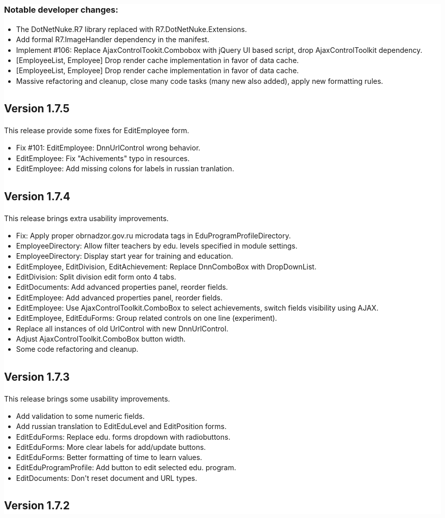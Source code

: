 ### Notable developer changes:

- The DotNetNuke.R7 library replaced with R7.DotNetNuke.Extensions.
- Add formal R7.ImageHandler dependency in the manifest.
- Implement #106: Replace AjaxControlTookit.Combobox with jQuery UI based script, drop AjaxControlToolkit dependency.
- [EmployeeList, Employee] Drop render cache implementation in favor of data cache.
- [EmployeeList, Employee] Drop render cache implementation in favor of data cache.
- Massive refactoring and cleanup, close many code tasks (many new also added), apply new formatting rules.

## Version 1.7.5

This release provide some fixes for EditEmployee form.

- Fix #101: EditEmployee: DnnUrlControl wrong behavior.
- EditEmployee: Fix "Achivements" typo in resources.
- EditEmployee: Add missing colons for labels in russian tranlation.

## Version 1.7.4

This release brings extra usability improvements.

- Fix: Apply proper obrnadzor.gov.ru microdata tags in EduProgramProfileDirectory.
- EmployeeDirectory: Allow filter teachers by edu. levels specified in module settings.
- EmployeeDirectory: Display start year for training and education.
- EditEmployee, EditDivision, EditAchievement: Replace DnnComboBox with DropDownList.
- EditDivision: Split division edit form onto 4 tabs.
- EditDocuments: Add advanced properties panel, reorder fields.
- EditEmployee: Add advanced properties panel, reorder fields.
- EditEmployee: Use AjaxControlToolkit.ComboBox to select achievements, switch fields visibility using AJAX.
- EditEmployee, EditEduForms: Group related controls on one line (experiment).
- Replace all instances of old UrlControl with new DnnUrlControl.
- Adjust AjaxControlToolkit.ComboBox button width.
- Some code refactoring and cleanup.

## Version 1.7.3

This release brings some usability improvements.

- Add validation to some numeric fields.
- Add russian translation to EditEduLevel and EditPosition forms.
- EditEduForms: Replace edu. forms dropdown with radiobuttons.
- EditEduForms: More clear labels for add/update buttons.
- EditEduForms: Better formatting of time to learn values.
- EditEduProgramProfile: Add button to edit selected edu. program.
- EditDocuments: Don't reset document and URL types.

## Version 1.7.2
